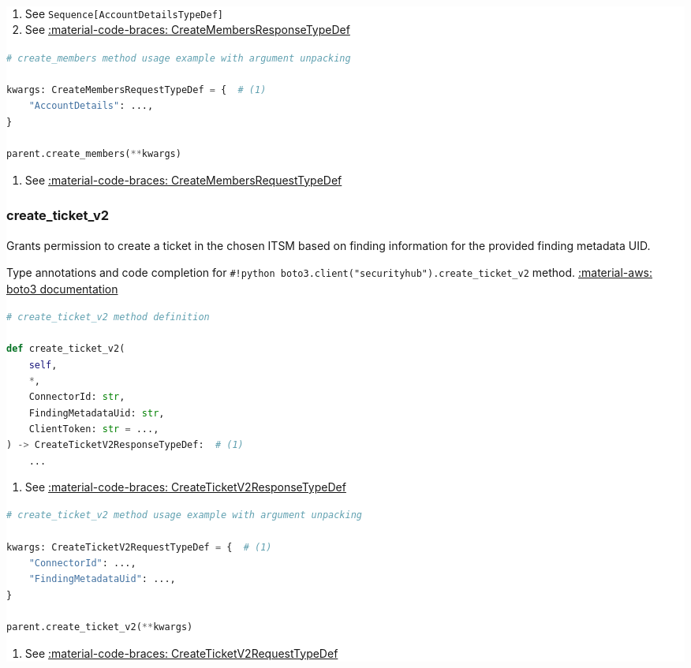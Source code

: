 1. See `Sequence[AccountDetailsTypeDef]`
2. See [:material-code-braces: CreateMembersResponseTypeDef](./type_defs.md#createmembersresponsetypedef)


```python
# create_members method usage example with argument unpacking

kwargs: CreateMembersRequestTypeDef = {  # (1)
    "AccountDetails": ...,
}

parent.create_members(**kwargs)
```

1. See [:material-code-braces: CreateMembersRequestTypeDef](./type_defs.md#createmembersrequesttypedef)

### create\_ticket\_v2

Grants permission to create a ticket in the chosen ITSM based on finding
information for the provided finding metadata UID.

Type annotations and code completion for `#!python boto3.client("securityhub").create_ticket_v2` method.
[:material-aws: boto3 documentation](https://boto3.amazonaws.com/v1/documentation/api/latest/reference/services/securityhub/client/create_ticket_v2.html)

```python
# create_ticket_v2 method definition

def create_ticket_v2(
    self,
    *,
    ConnectorId: str,
    FindingMetadataUid: str,
    ClientToken: str = ...,
) -> CreateTicketV2ResponseTypeDef:  # (1)
    ...
```

1. See [:material-code-braces: CreateTicketV2ResponseTypeDef](./type_defs.md#createticketv2responsetypedef)


```python
# create_ticket_v2 method usage example with argument unpacking

kwargs: CreateTicketV2RequestTypeDef = {  # (1)
    "ConnectorId": ...,
    "FindingMetadataUid": ...,
}

parent.create_ticket_v2(**kwargs)
```

1. See [:material-code-braces: CreateTicketV2RequestTypeDef](./type_defs.md#createticketv2requesttypedef)
